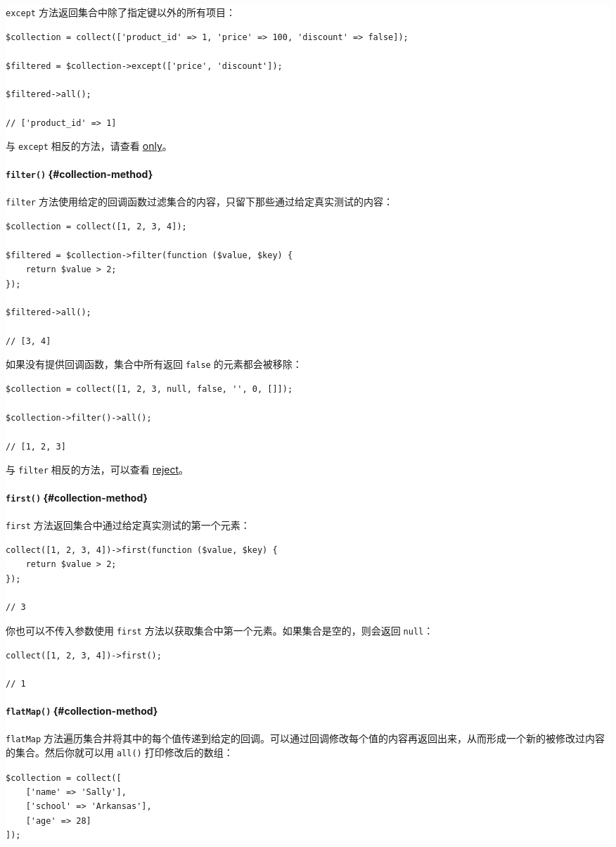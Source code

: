 `except` 方法返回集合中除了指定键以外的所有项目：

    $collection = collect(['product_id' => 1, 'price' => 100, 'discount' => false]);

    $filtered = $collection->except(['price', 'discount']);

    $filtered->all();

    // ['product_id' => 1]

与 `except` 相反的方法，请查看 [only](#method-only)。

<a name="method-filter"></a>
#### `filter()` {#collection-method}

`filter` 方法使用给定的回调函数过滤集合的内容，只留下那些通过给定真实测试的内容：

    $collection = collect([1, 2, 3, 4]);

    $filtered = $collection->filter(function ($value, $key) {
        return $value > 2;
    });

    $filtered->all();

    // [3, 4]

如果没有提供回调函数，集合中所有返回 `false` 的元素都会被移除：

    $collection = collect([1, 2, 3, null, false, '', 0, []]);

    $collection->filter()->all();

    // [1, 2, 3]

与 `filter` 相反的方法，可以查看 [reject](#method-reject)。

<a name="method-first"></a>
#### `first()` {#collection-method}

`first` 方法返回集合中通过给定真实测试的第一个元素：

    collect([1, 2, 3, 4])->first(function ($value, $key) {
        return $value > 2;
    });

    // 3

你也可以不传入参数使用 `first` 方法以获取集合中第一个元素。如果集合是空的，则会返回 `null`：

    collect([1, 2, 3, 4])->first();

    // 1

<a name="method-flatmap"></a>
#### `flatMap()` {#collection-method}

`flatMap` 方法遍历集合并将其中的每个值传递到给定的回调。可以通过回调修改每个值的内容再返回出来，从而形成一个新的被修改过内容的集合。然后你就可以用 `all()` 打印修改后的数组：

    $collection = collect([
        ['name' => 'Sally'],
        ['school' => 'Arkansas'],
        ['age' => 28]
    ]);
